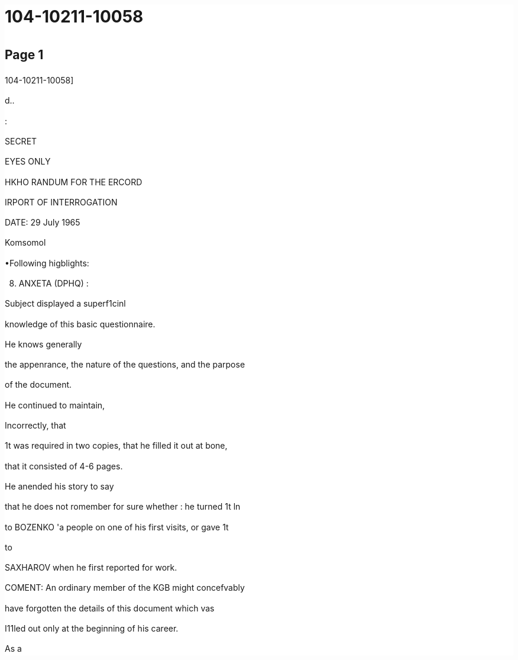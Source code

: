# 104-10211-10058

## Page 1

104-10211-10058]

d..

:

SECRET

EYES ONLY

HKHO RANDUM FOR THE ERCORD

IRPORT OF INTERROGATION

DATE: 29 July 1965

Komsomol

•Following higblights:

8) ANXETA (DPHQ) :

Subject displayed a superf1cinl

knowledge of this basic questionnaire.

He knows generally

the appenrance, the nature of the questions, and the parpose

of the document.

He continued to maintain,

Incorrectly, that

1t was required in two copies, that he filled it out at bone,

that it consisted of 4-6 pages.

He anended his story to say

that he does not romember for sure whether : he turned 1t ln

to BOZENKO 'a people on one of his first visits, or gave 1t

to

SAXHAROV when he first reported for work.

COMENT: An ordinary member of the KGB might concefvably

have forgotten the details of this document which vas

I11led out only at the beginning of his career.

As a
